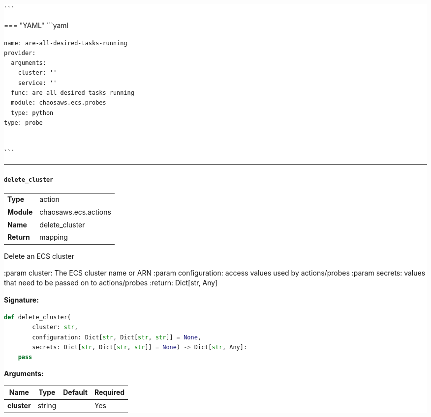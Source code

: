     ```
=== "YAML"
    ```yaml

    name: are-all-desired-tasks-running
    provider:
      arguments:
        cluster: ''
        service: ''
      func: are_all_desired_tasks_running
      module: chaosaws.ecs.probes
      type: python
    type: probe
    

    ```



***

#### `delete_cluster`

|                       |               |
| --------------------- | ------------- |
| **Type**              | action |
| **Module**            | chaosaws.ecs.actions |
| **Name**              | delete_cluster |
| **Return**              | mapping |


Delete an ECS cluster

:param cluster: The ECS cluster name or ARN
:param configuration: access values used by actions/probes
:param secrets: values that need to be passed on to actions/probes
:return: Dict[str, Any]

**Signature:**

```python
def delete_cluster(
        cluster: str,
        configuration: Dict[str, Dict[str, str]] = None,
        secrets: Dict[str, Dict[str, str]] = None) -> Dict[str, Any]:
    pass

```

**Arguments:**

| Name | Type | Default | Required |
| --------------------- | ------------- | ------------- | ------------- |
| **cluster**      | string |  | Yes |


[actions]: http://chaostoolkit.org/reference/api/experiment/#action
[probes]: http://chaostoolkit.org/reference/api/experiment/#probe
[chaostoolkit]: http://chaostoolkit.org
[boto3]: https://boto3.readthedocs.io
[creds]: https://boto3.readthedocs.io/en/latest/guide/configuration.html
[default]: https://boto3.amazonaws.com/v1/documentation/api/latest/guide/configuration.html#shared-credentials-file
[role]: https://boto3.readthedocs.io/en/latest/guide/configuration.html#aws-config-file
[assumerole]: https://boto3.amazonaws.com/v1/documentation/api/latest/reference/services/sts.html#STS.Client.assume_role
[sts]: https://docs.aws.amazon.com/IAM/latest/UserGuide/id_credentials_temp_request.html
[sources]: https://boto3.readthedocs.io/en/latest/guide/configuration.html#configuring-credentials
[dco]: https://github.com/probot/dco#how-it-works
[venv]: http://chaostoolkit.org/reference/usage/install/#create-a-virtual-environment
[black]: https://github.com/psf/black
[flake8]: https://github.com/PyCQA/flake8
[isort]: https://github.com/PyCQA/isort
[awsapi]: https://boto3.readthedocs.io/en/latest/reference/services/index.html
[boto3]: https://boto3.readthedocs.io/en/latest/reference/services/index.html
[ec2client]: https://boto3.readthedocs.io/en/latest/reference/services/ec2.html#client
[configuration]: http://chaostoolkit.org/reference/api/experiment/#configuration
[secrets]: http://chaostoolkit.org/reference/api/experiment/#secrets
[pymock]: https://docs.python.org/3/library/unittest.mock.html#module-unittest.mock
[eks]: https://aws.amazon.com/eks/
[boto]: https://boto3.readthedocs.io/en/latest/index.html
[requests]: http://docs.python-requests.org/en/master/
[controls]: https://docs.chaostoolkit.org/reference/api/experiment/#controls